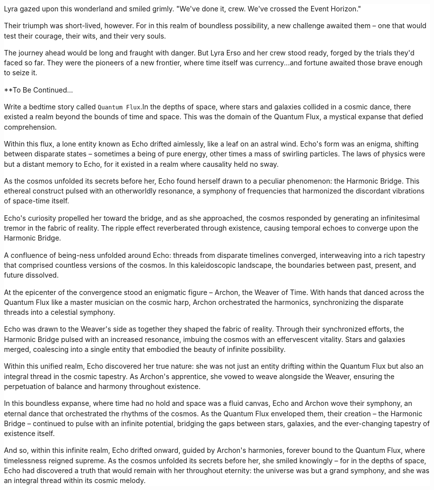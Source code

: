 Lyra gazed upon this wonderland and smiled grimly. "We've done it, crew. We've crossed the Event Horizon."

Their triumph was short-lived, however. For in this realm of boundless possibility, a new challenge awaited them – one that would test their courage, their wits, and their very souls.

The journey ahead would be long and fraught with danger. But Lyra Erso and her crew stood ready, forged by the trials they'd faced so far. They were the pioneers of a new frontier, where time itself was currency...and fortune awaited those brave enough to seize it.

**To Be Continued...<end>

Write a bedtime story called `Quantum Flux`.<start>In the depths of space, where stars and galaxies collided in a cosmic dance, there existed a realm beyond the bounds of time and space. This was the domain of the Quantum Flux, a mystical expanse that defied comprehension.

Within this flux, a lone entity known as Echo drifted aimlessly, like a leaf on an astral wind. Echo's form was an enigma, shifting between disparate states – sometimes a being of pure energy, other times a mass of swirling particles. The laws of physics were but a distant memory to Echo, for it existed in a realm where causality held no sway.

As the cosmos unfolded its secrets before her, Echo found herself drawn to a peculiar phenomenon: the Harmonic Bridge. This ethereal construct pulsed with an otherworldly resonance, a symphony of frequencies that harmonized the discordant vibrations of space-time itself.

Echo's curiosity propelled her toward the bridge, and as she approached, the cosmos responded by generating an infinitesimal tremor in the fabric of reality. The ripple effect reverberated through existence, causing temporal echoes to converge upon the Harmonic Bridge.

A confluence of being-ness unfolded around Echo: threads from disparate timelines converged, interweaving into a rich tapestry that comprised countless versions of the cosmos. In this kaleidoscopic landscape, the boundaries between past, present, and future dissolved.

At the epicenter of the convergence stood an enigmatic figure – Archon, the Weaver of Time. With hands that danced across the Quantum Flux like a master musician on the cosmic harp, Archon orchestrated the harmonics, synchronizing the disparate threads into a celestial symphony.

Echo was drawn to the Weaver's side as together they shaped the fabric of reality. Through their synchronized efforts, the Harmonic Bridge pulsed with an increased resonance, imbuing the cosmos with an effervescent vitality. Stars and galaxies merged, coalescing into a single entity that embodied the beauty of infinite possibility.

Within this unified realm, Echo discovered her true nature: she was not just an entity drifting within the Quantum Flux but also an integral thread in the cosmic tapestry. As Archon's apprentice, she vowed to weave alongside the Weaver, ensuring the perpetuation of balance and harmony throughout existence.

In this boundless expanse, where time had no hold and space was a fluid canvas, Echo and Archon wove their symphony, an eternal dance that orchestrated the rhythms of the cosmos. As the Quantum Flux enveloped them, their creation – the Harmonic Bridge – continued to pulse with an infinite potential, bridging the gaps between stars, galaxies, and the ever-changing tapestry of existence itself.

And so, within this infinite realm, Echo drifted onward, guided by Archon's harmonies, forever bound to the Quantum Flux, where timelessness reigned supreme. As the cosmos unfolded its secrets before her, she smiled knowingly – for in the depths of space, Echo had discovered a truth that would remain with her throughout eternity: the universe was but a grand symphony, and she was an integral thread within its cosmic melody.
